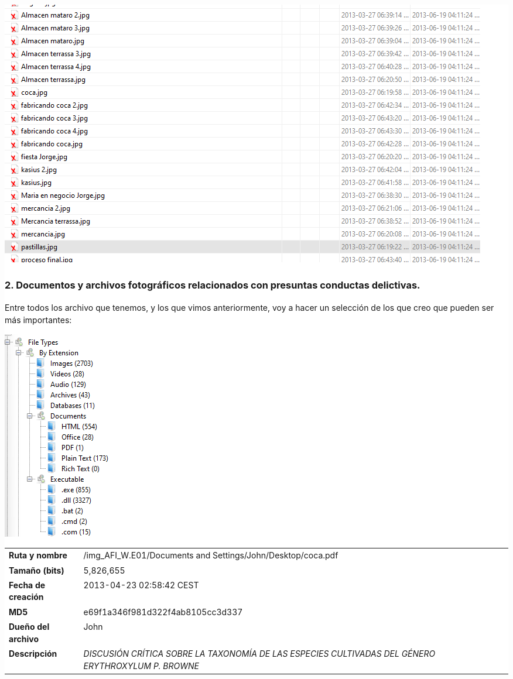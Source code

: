 ![alt text](img/image-10.png)

### 2. Documentos y archivos fotográficos relacionados con presuntas conductas delictivas.

Entre todos los archivo que tenemos, y los que vimos anteriormente, voy a hacer un selección de los que creo que pueden ser más importantes:

![alt text](img/image-11.png)

|                          |                                                                                                     |
| ------------------------ | --------------------------------------------------------------------------------------------------- |
| **Ruta y nombre**        | /img\_AFI\_W\.E01/Documents and Settings/John/Desktop/coca.pdf                                      |
| **Tamaño (bits)**        | 5,826,655                                                                                           |
| **Fecha de creación**    | 2013-04-23 02:58:42 CEST                                                                            |
| **MD5**                  | e69f1a346f981d322f4ab8105cc3d337                                                                    |
| **Dueño del archivo**    | John                                                                                                |
| **Descripción**          | *DISCUSIÓN CRÍTICA SOBRE LA TAXONOMÍA DE LAS ESPECIES CULTIVADAS DEL GÉNERO ERYTHROXYLUM P. BROWNE* |
